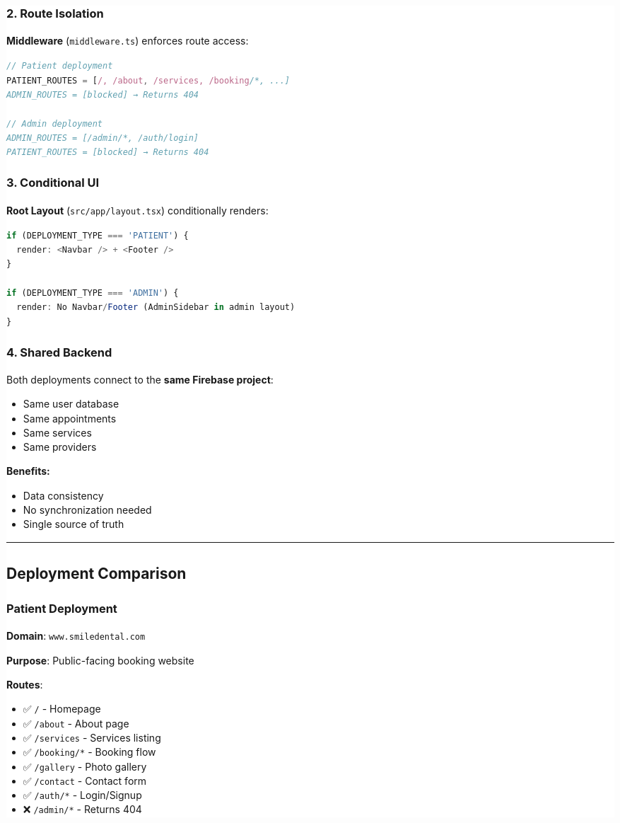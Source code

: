 ### 2. Route Isolation

**Middleware** (`middleware.ts`) enforces route access:

```typescript
// Patient deployment
PATIENT_ROUTES = [/, /about, /services, /booking/*, ...]
ADMIN_ROUTES = [blocked] → Returns 404

// Admin deployment
ADMIN_ROUTES = [/admin/*, /auth/login]
PATIENT_ROUTES = [blocked] → Returns 404
```

### 3. Conditional UI

**Root Layout** (`src/app/layout.tsx`) conditionally renders:

```typescript
if (DEPLOYMENT_TYPE === 'PATIENT') {
  render: <Navbar /> + <Footer />
}

if (DEPLOYMENT_TYPE === 'ADMIN') {
  render: No Navbar/Footer (AdminSidebar in admin layout)
}
```

### 4. Shared Backend

Both deployments connect to the **same Firebase project**:
- Same user database
- Same appointments
- Same services
- Same providers

**Benefits:**
- Data consistency
- No synchronization needed
- Single source of truth

---

## Deployment Comparison

### Patient Deployment

**Domain**: `www.smiledental.com`

**Purpose**: Public-facing booking website

**Routes**:
- ✅ `/` - Homepage
- ✅ `/about` - About page
- ✅ `/services` - Services listing
- ✅ `/booking/*` - Booking flow
- ✅ `/gallery` - Photo gallery
- ✅ `/contact` - Contact form
- ✅ `/auth/*` - Login/Signup
- ❌ `/admin/*` - Returns 404
